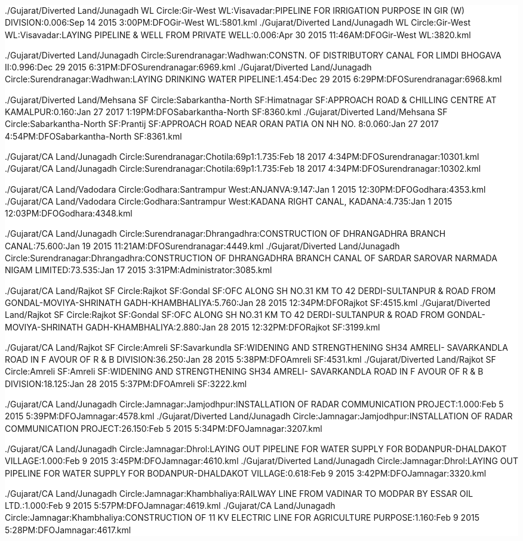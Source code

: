 ./Gujarat/Diverted Land/Junagadh WL Circle:Gir-West WL:Visavadar:PIPELINE FOR IRRIGATION PURPOSE IN GIR (W) DIVISION:0.006:Sep 14 2015 3:00PM:DFOGir-West WL:5801.kml
./Gujarat/Diverted Land/Junagadh WL Circle:Gir-West WL:Visavadar:LAYING PIPELINE & WELL FROM PRIVATE WELL:0.006:Apr 30 2015 11:46AM:DFOGir-West WL:3820.kml

./Gujarat/Diverted Land/Junagadh Circle:Surendranagar:Wadhwan:CONSTN. OF DISTRIBUTORY CANAL FOR LIMDI BHOGAVA II:0.996:Dec 29 2015 6:31PM:DFOSurendranagar:6969.kml
./Gujarat/Diverted Land/Junagadh Circle:Surendranagar:Wadhwan:LAYING DRINKING WATER PIPELINE:1.454:Dec 29 2015 6:29PM:DFOSurendranagar:6968.kml

./Gujarat/Diverted Land/Mehsana SF Circle:Sabarkantha-North SF:Himatnagar SF:APPROACH ROAD & CHILLING CENTRE AT KAMALPUR:0.160:Jan 27 2017 1:19PM:DFOSabarkantha-North SF:8360.kml
./Gujarat/Diverted Land/Mehsana SF Circle:Sabarkantha-North SF:Prantij SF:APPROACH ROAD NEAR ORAN PATIA ON NH NO. 8:0.060:Jan 27 2017 4:54PM:DFOSabarkantha-North SF:8361.kml

./Gujarat/CA Land/Junagadh Circle:Surendranagar:Chotila:69p1:1.735:Feb 18 2017 4:34PM:DFOSurendranagar:10301.kml
./Gujarat/CA Land/Junagadh Circle:Surendranagar:Chotila:69p1:1.735:Feb 18 2017 4:34PM:DFOSurendranagar:10302.kml

./Gujarat/CA Land/Vadodara Circle:Godhara:Santrampur West:ANJANVA:9.147:Jan 1 2015 12:30PM:DFOGodhara:4353.kml
./Gujarat/CA Land/Vadodara Circle:Godhara:Santrampur West:KADANA RIGHT CANAL, KADANA:4.735:Jan 1 2015 12:03PM:DFOGodhara:4348.kml

./Gujarat/CA Land/Junagadh Circle:Surendranagar:Dhrangadhra:CONSTRUCTION OF DHRANGADHRA BRANCH CANAL:75.600:Jan 19 2015 11:21AM:DFOSurendranagar:4449.kml
./Gujarat/Diverted Land/Junagadh Circle:Surendranagar:Dhrangadhra:CONSTRUCTION OF DHRANGADHRA BRANCH CANAL OF SARDAR SAROVAR NARMADA NIGAM LIMITED:73.535:Jan 17 2015 3:31PM:Administrator:3085.kml

./Gujarat/CA Land/Rajkot SF Circle:Rajkot SF:Gondal SF:OFC ALONG SH NO.31 KM TO 42 DERDI-SULTANPUR & ROAD FROM GONDAL-MOVIYA-SHRINATH GADH-KHAMBHALIYA:5.760:Jan 28 2015 12:34PM:DFORajkot SF:4515.kml
./Gujarat/Diverted Land/Rajkot SF Circle:Rajkot SF:Gondal SF:OFC ALONG SH NO.31 KM TO 42 DERDI-SULTANPUR & ROAD FROM GONDAL-MOVIYA-SHRINATH GADH-KHAMBHALIYA:2.880:Jan 28 2015 12:32PM:DFORajkot SF:3199.kml

./Gujarat/CA Land/Rajkot SF Circle:Amreli SF:Savarkundla SF:WIDENING AND STRENGTHENING SH34 AMRELI- SAVARKANDLA ROAD IN F AVOUR OF R & B DIVISION:36.250:Jan 28 2015 5:38PM:DFOAmreli SF:4531.kml
./Gujarat/Diverted Land/Rajkot SF Circle:Amreli SF:Amreli SF:WIDENING AND STRENGTHENING SH34 AMRELI- SAVARKANDLA ROAD IN F AVOUR OF R & B DIVISION:18.125:Jan 28 2015 5:37PM:DFOAmreli SF:3222.kml

./Gujarat/CA Land/Junagadh Circle:Jamnagar:Jamjodhpur:INSTALLATION OF RADAR COMMUNICATION PROJECT:1.000:Feb 5 2015 5:39PM:DFOJamnagar:4578.kml
./Gujarat/Diverted Land/Junagadh Circle:Jamnagar:Jamjodhpur:INSTALLATION OF RADAR COMMUNICATION PROJECT:26.150:Feb 5 2015 5:34PM:DFOJamnagar:3207.kml

./Gujarat/CA Land/Junagadh Circle:Jamnagar:Dhrol:LAYING OUT PIPELINE FOR WATER SUPPLY FOR BODANPUR-DHALDAKOT VILLAGE:1.000:Feb 9 2015 3:45PM:DFOJamnagar:4610.kml
./Gujarat/Diverted Land/Junagadh Circle:Jamnagar:Dhrol:LAYING OUT PIPELINE FOR WATER SUPPLY FOR BODANPUR-DHALDAKOT VILLAGE:0.618:Feb 9 2015 3:42PM:DFOJamnagar:3320.kml

./Gujarat/CA Land/Junagadh Circle:Jamnagar:Khambhaliya:RAILWAY LINE FROM VADINAR TO MODPAR BY ESSAR OIL LTD.:1.000:Feb 9 2015 5:57PM:DFOJamnagar:4619.kml
./Gujarat/CA Land/Junagadh Circle:Jamnagar:Khambhaliya:CONSTRUCTION OF 11 KV ELECTRIC LINE FOR AGRICULTURE PURPOSE:1.160:Feb 9 2015 5:28PM:DFOJamnagar:4617.kml
